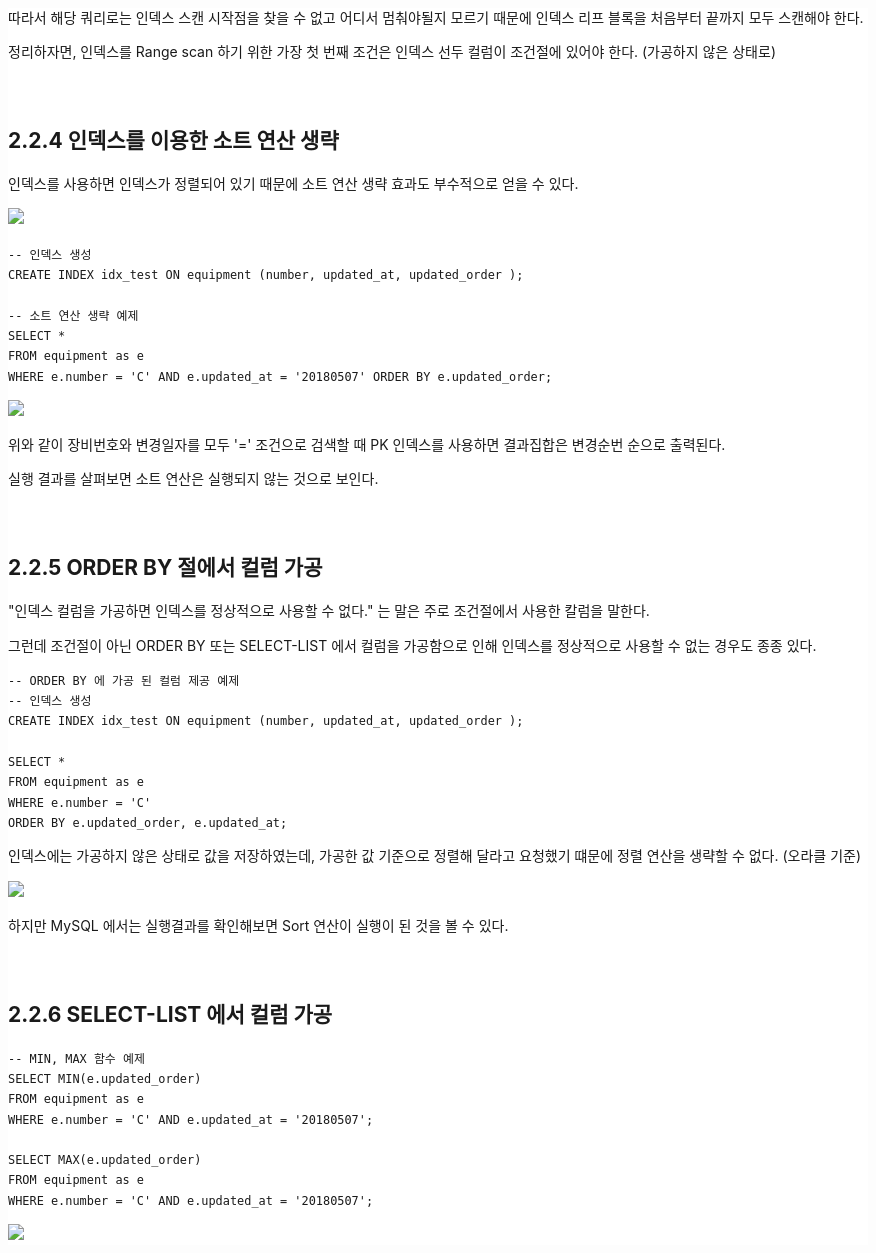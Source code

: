 따라서 해당 쿼리로는 인덱스 스캔 시작점을 찾을 수 없고 어디서 멈춰야될지 모르기 때문에 인덱스 리프 블록을 처음부터 끝까지 모두 스캔해야 한다.

정리하자면, 인덱스를 Range scan 하기 위한 가장 첫 번째 조건은 인덱스 선두 컬럼이 조건절에 있어야 한다. (가공하지 않은 상태로)

<br>

## 2.2.4 인덱스를 이용한 소트 연산 생략
인덱스를 사용하면 인덱스가 정렬되어 있기 때문에 소트 연산 생략 효과도 부수적으로 얻을 수 있다.

<img width="600" src="https://user-images.githubusercontent.com/60383031/141777988-3cf3c903-af4c-4e87-80a9-f9180375afcc.png">


```mysql
-- 인덱스 생성
CREATE INDEX idx_test ON equipment (number, updated_at, updated_order );

-- 소트 연산 생략 예제
SELECT *
FROM equipment as e
WHERE e.number = 'C' AND e.updated_at = '20180507' ORDER BY e.updated_order;
```

<img width="900" src="https://user-images.githubusercontent.com/60383031/141777238-589d2b72-5d09-4734-93f0-752f1d0380a0.png">

위와 같이 장비번호와 변경일자를 모두 '=' 조건으로 검색할 때 PK 인덱스를 사용하면 결과집합은 변경순번 순으로 출력된다.

실행 결과를 살펴보면 소트 연산은 실행되지 않는 것으로 보인다.

<br>

## 2.2.5 ORDER BY 절에서 컬럼 가공 
"인덱스 컬럼을 가공하면 인덱스를 정상적으로 사용할 수 없다." 는 말은 주로 조건절에서 사용한 칼럼을 말한다.

그런데 조건절이 아닌 ORDER BY 또는 SELECT-LIST 에서 컬럼을 가공함으로 인해 인덱스를 정상적으로 사용할 수 없는 경우도 종종 있다.

```mysql
-- ORDER BY 에 가공 된 컬럼 제공 예제
-- 인덱스 생성
CREATE INDEX idx_test ON equipment (number, updated_at, updated_order );

SELECT *
FROM equipment as e
WHERE e.number = 'C'
ORDER BY e.updated_order, e.updated_at;
```

인덱스에는 가공하지 않은 상태로 값을 저장하였는데, 가공한 값 기준으로 정렬해 달라고 요청했기 떄문에 정렬 연산을 생략할 수 없다. (오라클 기준)

<img width="900" src="https://user-images.githubusercontent.com/60383031/141779953-54adc64b-2618-43bf-a87e-9ea076c7b107.png">

하지만 MySQL 에서는 실행결과를 확인해보면 Sort 연산이 실행이 된 것을 볼 수 있다.

<br>

## 2.2.6 SELECT-LIST 에서 컬럼 가공
```mysql
-- MIN, MAX 함수 예제
SELECT MIN(e.updated_order)
FROM equipment as e
WHERE e.number = 'C' AND e.updated_at = '20180507';

SELECT MAX(e.updated_order)
FROM equipment as e
WHERE e.number = 'C' AND e.updated_at = '20180507';

```
<img width="900" src="https://user-images.githubusercontent.com/60383031/141780407-aa281abd-084d-44a9-bb9f-eaf8bd6ac88b.png">
